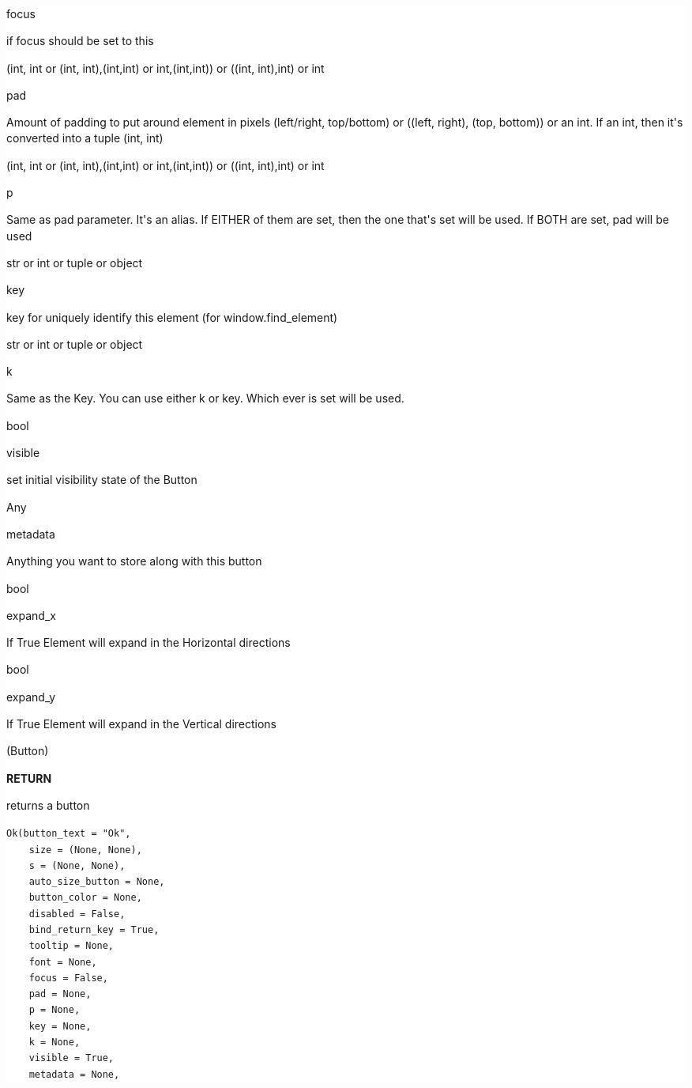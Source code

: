 focus

if focus should be set to this

(int, int or (int, int),(int,int) or int,(int,int)) or ((int, int),int) or int

pad

Amount of padding to put around element in pixels (left/right, top/bottom) or ((left, right), (top, bottom)) or an int. If an int, then it's converted into a tuple (int, int)

(int, int or (int, int),(int,int) or int,(int,int)) or ((int, int),int) or int

p

Same as pad parameter. It's an alias. If EITHER of them are set, then the one that's set will be used. If BOTH are set, pad will be used

str or int or tuple or object

key

key for uniquely identify this element (for window.find_element)

str or int or tuple or object

k

Same as the Key. You can use either k or key. Which ever is set will be used.

bool

visible

set initial visibility state of the Button

Any

metadata

Anything you want to store along with this button

bool

expand_x

If True Element will expand in the Horizontal directions

bool

expand_y

If True Element will expand in the Vertical directions

(Button)

**RETURN**

returns a button

```
Ok(button_text = "Ok",
    size = (None, None),
    s = (None, None),
    auto_size_button = None,
    button_color = None,
    disabled = False,
    bind_return_key = True,
    tooltip = None,
    font = None,
    focus = False,
    pad = None,
    p = None,
    key = None,
    k = None,
    visible = True,
    metadata = None,
```